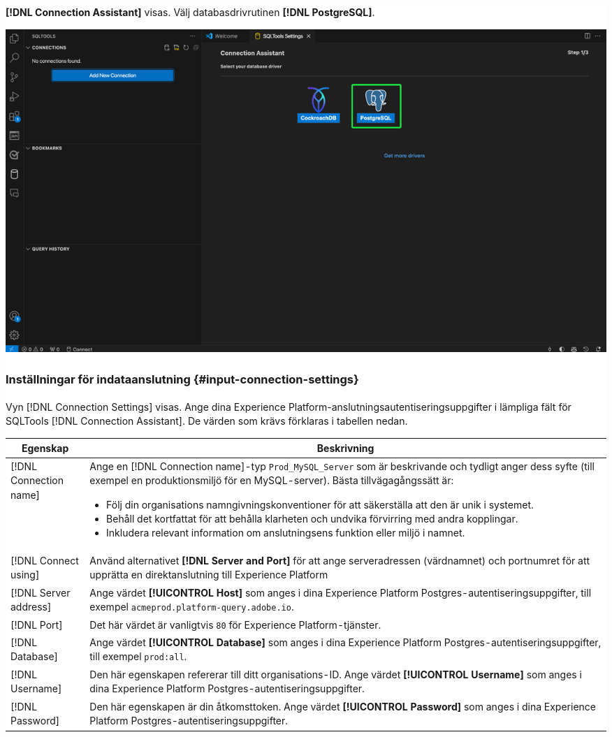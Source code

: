 **[!DNL Connection Assistant]** visas. Välj databasdrivrutinen **[!DNL PostgreSQL]**.

![Inställningssidan för SQLTools i [!DNL VS Code] med PostgreSQl markerad.](../images/clients/github-copilot/postgres-database-driver.png)

### Inställningar för indataanslutning {#input-connection-settings}

Vyn [!DNL Connection Settings] visas. Ange dina Experience Platform-anslutningsautentiseringsuppgifter i lämpliga fält för SQLTools [!DNL Connection Assistant]. De värden som krävs förklaras i tabellen nedan.

| Egenskap | Beskrivning |
| --- |--- |
| [!DNL Connection name] | Ange en [!DNL Connection name]-typ `Prod_MySQL_Server` som är beskrivande och tydligt anger dess syfte (till exempel en produktionsmiljö för en MySQL-server). Bästa tillvägagångssätt är:<br><ul><li>Följ din organisations namngivningskonventioner för att säkerställa att den är unik i systemet.</li><li>Behåll det kortfattat för att behålla klarheten och undvika förvirring med andra kopplingar.</li><li>Inkludera relevant information om anslutningsens funktion eller miljö i namnet.</li></ul> |
| [!DNL Connect using] | Använd alternativet **[!DNL Server and Port]** för att ange serveradressen (värdnamnet) och portnumret för att upprätta en direktanslutning till Experience Platform |
| [!DNL Server address] | Ange värdet **[!UICONTROL Host]** som anges i dina Experience Platform Postgres-autentiseringsuppgifter, till exempel `acmeprod.platform-query.adobe.io`. |
| [!DNL Port] | Det här värdet är vanligtvis `80` för Experience Platform-tjänster. |
| [!DNL Database] | Ange värdet **[!UICONTROL Database]** som anges i dina Experience Platform Postgres-autentiseringsuppgifter, till exempel `prod:all`. |
| [!DNL Username] | Den här egenskapen refererar till ditt organisations-ID. Ange värdet **[!UICONTROL Username]** som anges i dina Experience Platform Postgres-autentiseringsuppgifter. |
| [!DNL Password] | Den här egenskapen är din åtkomsttoken. Ange värdet **[!UICONTROL Password]** som anges i dina Experience Platform Postgres-autentiseringsuppgifter. |
